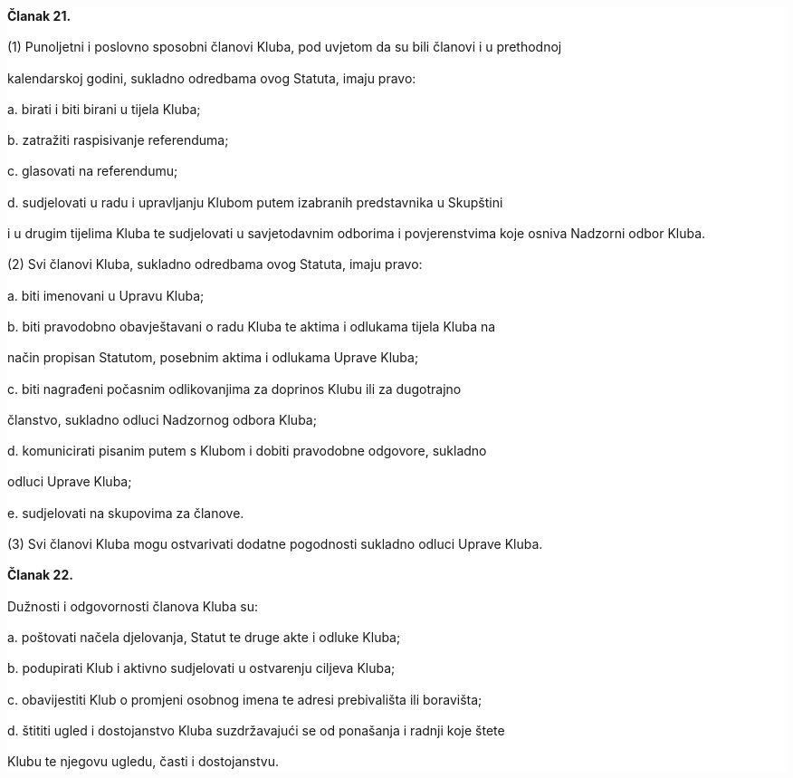 
**Članak 21.**


(1) Punoljetni i poslovno sposobni članovi Kluba, pod uvjetom da su bili članovi i u prethodnoj

kalendarskoj godini, sukladno odredbama ovog Statuta, imaju pravo:


a. birati i biti birani u tijela Kluba;


b. zatražiti raspisivanje referenduma;


c. glasovati na referendumu;


d. sudjelovati u radu i upravljanju Klubom putem izabranih predstavnika u Skupštini

i u drugim tijelima Kluba te sudjelovati u savjetodavnim odborima i povjerenstvima
koje osniva Nadzorni odbor Kluba.


(2) Svi članovi Kluba, sukladno odredbama ovog Statuta, imaju pravo:


a. biti imenovani u Upravu Kluba;


b. biti pravodobno obavještavani o radu Kluba te aktima i odlukama tijela Kluba na

način propisan Statutom, posebnim aktima i odlukama Uprave Kluba;


c. biti nagrađeni počasnim odlikovanjima za doprinos Klubu ili za dugotrajno

članstvo, sukladno odluci Nadzornog odbora Kluba;


d. komunicirati pisanim putem s Klubom i dobiti pravodobne odgovore, sukladno

odluci Uprave Kluba;


e. sudjelovati na skupovima za članove.


(3) Svi članovi Kluba mogu ostvarivati dodatne pogodnosti sukladno odluci Uprave Kluba.


**Članak 22.**


Dužnosti i odgovornosti članova Kluba su:


a. poštovati načela djelovanja, Statut te druge akte i odluke Kluba;


b. podupirati Klub i aktivno sudjelovati u ostvarenju ciljeva Kluba;


c. obavijestiti Klub o promjeni osobnog imena te adresi prebivališta ili boravišta;


d. štititi ugled i dostojanstvo Kluba suzdržavajući se od ponašanja i radnji koje štete

Klubu te njegovu ugledu, časti i dostojanstvu.

